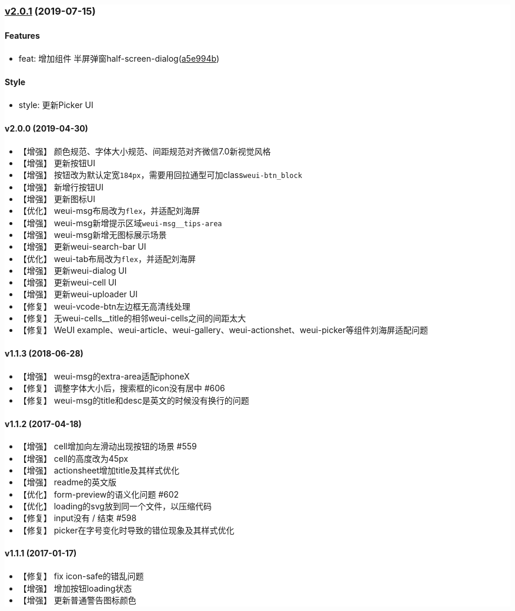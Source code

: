 

### [v2.0.1](https://github.com/Tencent/weui/compare/v2.0.0...v2.0.1) (2019-07-15)

#### Features
* feat: 增加组件 半屏弹窗half-screen-dialog([a5e994b](https://github.com/Tencent/weui/commit/a5e994b))

#### Style
* style: 更新Picker UI



#### v2.0.0 (2019-04-30)

- 【增强】 颜色规范、字体大小规范、间距规范对齐微信7.0新视觉风格
- 【增强】 更新按钮UI
- 【增强】 按钮改为默认定宽`184px`，需要用回拉通型可加class`weui-btn_block`
- 【增强】 新增行按钮UI
- 【增强】 更新图标UI
- 【优化】 weui-msg布局改为`flex`，并适配刘海屏
- 【增强】 weui-msg新增提示区域`weui-msg__tips-area`
- 【增强】 weui-msg新增无图标展示场景
- 【增强】 更新weui-search-bar UI
- 【优化】 weui-tab布局改为`flex`，并适配刘海屏
- 【增强】 更新weui-dialog UI
- 【增强】 更新weui-cell UI
- 【增强】 更新weui-uploader UI
- 【修复】 weui-vcode-btn左边框无高清线处理
- 【修复】 无weui-cells__title的相邻weui-cells之间的间距太大
- 【修复】 WeUI example、weui-article、weui-gallery、weui-actionshet、weui-picker等组件刘海屏适配问题


#### v1.1.3 (2018-06-28)

- 【增强】 weui-msg的extra-area适配iphoneX
- 【修复】 调整字体大小后，搜索框的icon没有居中 #606
- 【修复】 weui-msg的title和desc是英文的时候没有换行的问题


#### v1.1.2 (2017-04-18)

- 【增强】 cell增加向左滑动出现按钮的场景 #559
- 【增强】 cell的高度改为45px
- 【增强】 actionsheet增加title及其样式优化
- 【增强】 readme的英文版
- 【优化】 form-preview的语义化问题 #602
- 【优化】 loading的svg放到同一个文件，以压缩代码
- 【修复】 input没有 / 结束 #598
- 【修复】 picker在字号变化时导致的错位现象及其样式优化


#### v1.1.1 (2017-01-17)

- 【修复】 fix icon-safe的错乱问题
- 【增强】 增加按钮loading状态
- 【增强】 更新普通警告图标颜色
